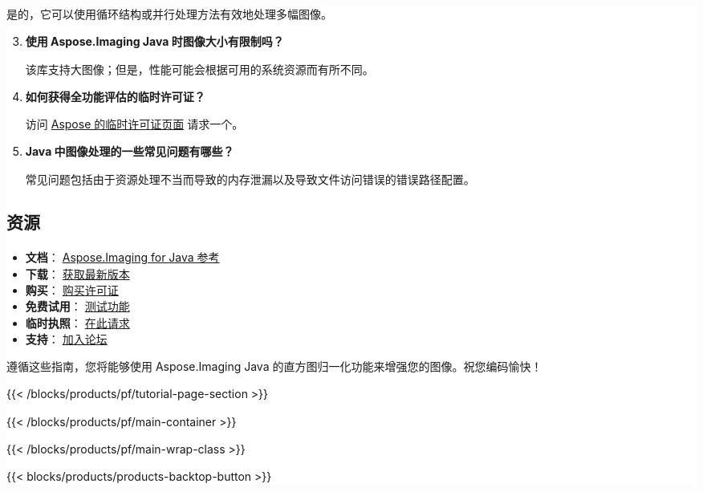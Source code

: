    是的，它可以使用循环结构或并行处理方法有效地处理多幅图像。

3. **使用 Aspose.Imaging Java 时图像大小有限制吗？**

   该库支持大图像；但是，性能可能会根据可用的系统资源而有所不同。

4. **如何获得全功能评估的临时许可证？**

   访问 [Aspose 的临时许可证页面](https://purchase.aspose.com/temporary-license/) 请求一个。

5. **Java 中图像处理的一些常见问题有哪些？**

   常见问题包括由于资源处理不当而导致的内存泄漏以及导致文件访问错误的错误路径配置。

## 资源

- **文档**： [Aspose.Imaging for Java 参考](https://reference.aspose.com/imaging/java/)
- **下载**： [获取最新版本](https://releases.aspose.com/imaging/java/)
- **购买**： [购买许可证](https://purchase.aspose.com/buy)
- **免费试用**： [测试功能](https://releases.aspose.com/imaging/java/)
- **临时执照**： [在此请求](https://purchase.aspose.com/temporary-license/)
- **支持**： [加入论坛](https://forum.aspose.com/c/imaging/10)

遵循这些指南，您将能够使用 Aspose.Imaging Java 的直方图归一化功能来增强您的图像。祝您编码愉快！

{{< /blocks/products/pf/tutorial-page-section >}}

{{< /blocks/products/pf/main-container >}}

{{< /blocks/products/pf/main-wrap-class >}}

{{< blocks/products/products-backtop-button >}}